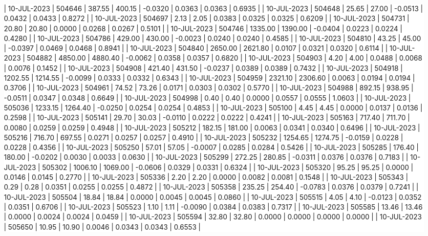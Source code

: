 | 10-JUL-2023 | 504646 | 387.55 | 400.15 | -0.0320 | 0.0363 | 0.0363 | 0.6935 |
| 10-JUL-2023 | 504648 | 25.65 | 27.00 | -0.0513 | 0.0432 | 0.0433 | 0.8272 |
| 10-JUL-2023 | 504697 | 2.13 | 2.05 | 0.0383 | 0.0325 | 0.0325 | 0.6209 |
| 10-JUL-2023 | 504731 | 20.80 | 20.80 | 0.0000 | 0.0268 | 0.0267 | 0.5101 |
| 10-JUL-2023 | 504746 | 1335.00 | 1390.00 | -0.0404 | 0.0223 | 0.0224 | 0.4280 |
| 10-JUL-2023 | 504786 | 429.00 | 430.00 | -0.0023 | 0.0240 | 0.0240 | 0.4585 |
| 10-JUL-2023 | 504810 | 43.25 | 45.00 | -0.0397 | 0.0469 | 0.0468 | 0.8941 |
| 10-JUL-2023 | 504840 | 2650.00 | 2621.80 | 0.0107 | 0.0321 | 0.0320 | 0.6114 |
| 10-JUL-2023 | 504882 | 4850.00 | 4880.40 | -0.0062 | 0.0358 | 0.0357 | 0.6820 |
| 10-JUL-2023 | 504903 | 4.20 | 4.00 | 0.0488 | 0.0068 | 0.0076 | 0.1452 |
| 10-JUL-2023 | 504908 | 421.40 | 431.50 | -0.0237 | 0.0389 | 0.0389 | 0.7432 |
| 10-JUL-2023 | 504918 | 1202.55 | 1214.55 | -0.0099 | 0.0333 | 0.0332 | 0.6343 |
| 10-JUL-2023 | 504959 | 2321.10 | 2306.60 | 0.0063 | 0.0194 | 0.0194 | 0.3706 |
| 10-JUL-2023 | 504961 | 74.52 | 73.26 | 0.0171 | 0.0303 | 0.0302 | 0.5770 |
| 10-JUL-2023 | 504988 | 892.15 | 938.95 | -0.0511 | 0.0347 | 0.0348 | 0.6649 |
| 10-JUL-2023 | 504998 | 0.40 | 0.40 | 0.0000 | 0.0557 | 0.0555 | 1.0603 |
| 10-JUL-2023 | 505036 | 1233.15 | 1264.40 | -0.0250 | 0.0254 | 0.0254 | 0.4853 |
| 10-JUL-2023 | 505100 | 4.45 | 4.45 | 0.0000 | 0.0137 | 0.0136 | 0.2598 |
| 10-JUL-2023 | 505141 | 29.70 | 30.03 | -0.0110 | 0.0222 | 0.0222 | 0.4241 |
| 10-JUL-2023 | 505163 | 717.40 | 711.70 | 0.0080 | 0.0259 | 0.0259 | 0.4948 |
| 10-JUL-2023 | 505212 | 182.15 | 181.00 | 0.0063 | 0.0341 | 0.0340 | 0.6496 |
| 10-JUL-2023 | 505216 | 716.70 | 697.55 | 0.0271 | 0.0257 | 0.0257 | 0.4910 |
| 10-JUL-2023 | 505232 | 1254.65 | 1274.75 | -0.0159 | 0.0228 | 0.0228 | 0.4356 |
| 10-JUL-2023 | 505250 | 57.01 | 57.05 | -0.0007 | 0.0285 | 0.0284 | 0.5426 |
| 10-JUL-2023 | 505285 | 176.40 | 180.00 | -0.0202 | 0.0030 | 0.0033 | 0.0630 |
| 10-JUL-2023 | 505299 | 272.25 | 280.85 | -0.0311 | 0.0376 | 0.0376 | 0.7183 |
| 10-JUL-2023 | 505302 | 1006.10 | 1069.00 | -0.0606 | 0.0329 | 0.0331 | 0.6324 |
| 10-JUL-2023 | 505320 | 95.25 | 95.25 | 0.0000 | 0.0146 | 0.0145 | 0.2770 |
| 10-JUL-2023 | 505336 | 2.20 | 2.20 | 0.0000 | 0.0082 | 0.0081 | 0.1548 |
| 10-JUL-2023 | 505343 | 0.29 | 0.28 | 0.0351 | 0.0255 | 0.0255 | 0.4872 |
| 10-JUL-2023 | 505358 | 235.25 | 254.40 | -0.0783 | 0.0376 | 0.0379 | 0.7241 |
| 10-JUL-2023 | 505504 | 18.84 | 18.84 | 0.0000 | 0.0045 | 0.0045 | 0.0860 |
| 10-JUL-2023 | 505515 | 4.05 | 4.10 | -0.0123 | 0.0352 | 0.0351 | 0.6706 |
| 10-JUL-2023 | 505523 | 1.10 | 1.11 | -0.0090 | 0.0384 | 0.0383 | 0.7317 |
| 10-JUL-2023 | 505585 | 13.46 | 13.46 | 0.0000 | 0.0024 | 0.0024 | 0.0459 |
| 10-JUL-2023 | 505594 | 32.80 | 32.80 | 0.0000 | 0.0000 | 0.0000 | 0.0000 |
| 10-JUL-2023 | 505650 | 10.95 | 10.90 | 0.0046 | 0.0343 | 0.0343 | 0.6553 |